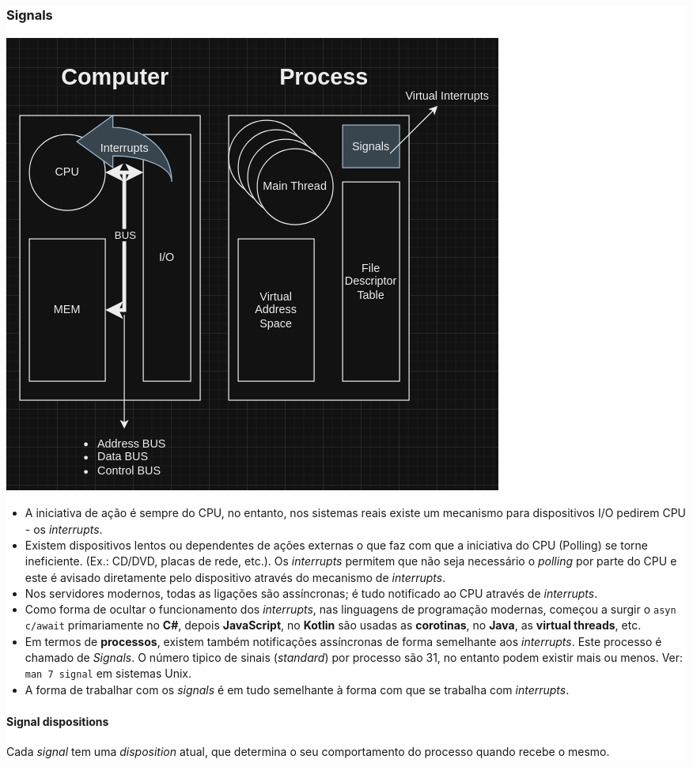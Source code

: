 ### Signals
![signals as virtual interrupts](../img/signals.jpeg)

- A iniciativa de ação é sempre do CPU, no entanto, nos sistemas reais existe um mecanismo para dispositivos I/O pedirem CPU - os *interrupts*.
- Existem dispositivos lentos ou dependentes de ações externas o que faz com que a iniciativa do CPU (Polling) se torne ineficiente. (Ex.: CD/DVD, placas de rede, etc.). Os *interrupts* permitem que não seja necessário o *polling* por parte do CPU e este é avisado diretamente pelo dispositivo através do mecanismo de *interrupts*.
- Nos servidores modernos, todas as ligações são assíncronas; é tudo notificado ao CPU através de *interrupts*.
- Como forma de ocultar o funcionamento dos *interrupts*, nas linguagens de programação modernas, começou a surgir o ```async/await``` primariamente no **C#**, depois **JavaScript**, no **Kotlin** são usadas as **corotinas**, no **Java**, as **virtual threads**, etc.
- Em termos de **processos**, existem também notificações assíncronas de forma semelhante aos *interrupts*. Este processo é chamado de *Signals*. O número tipico de sinais (*standard*) por processo são 31, no entanto podem existir mais ou menos. Ver: ```man 7 signal``` em sistemas Unix.
- A forma de trabalhar com os *signals* é em tudo semelhante à forma com que se trabalha com *interrupts*.

#### Signal dispositions
Cada *signal* tem uma *disposition* atual, que determina o seu comportamento do processo quando recebe o mesmo.

